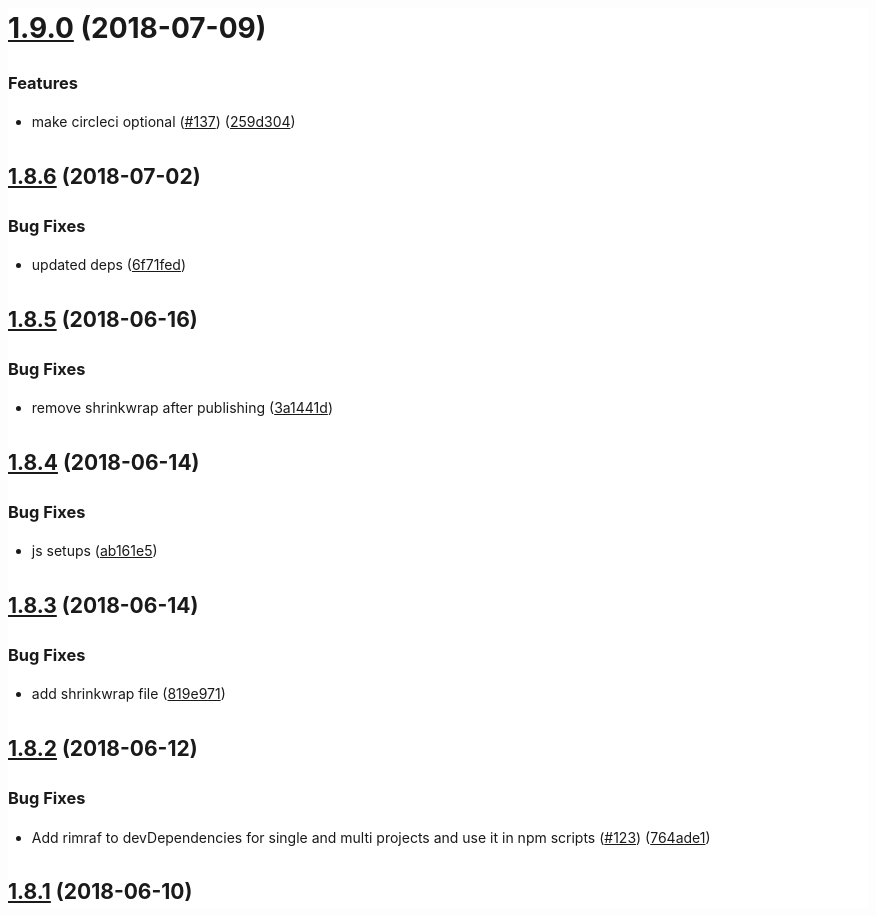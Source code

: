 # [1.9.0](https://github.com/oclif/oclif/compare/v1.8.6...v1.9.0) (2018-07-09)

### Features

- make circleci optional ([#137](https://github.com/oclif/oclif/issues/137)) ([259d304](https://github.com/oclif/oclif/commit/259d304))

## [1.8.6](https://github.com/oclif/oclif/compare/v1.8.5...v1.8.6) (2018-07-02)

### Bug Fixes

- updated deps ([6f71fed](https://github.com/oclif/oclif/commit/6f71fed))

## [1.8.5](https://github.com/oclif/oclif/compare/v1.8.4...v1.8.5) (2018-06-16)

### Bug Fixes

- remove shrinkwrap after publishing ([3a1441d](https://github.com/oclif/oclif/commit/3a1441d))

## [1.8.4](https://github.com/oclif/oclif/compare/v1.8.3...v1.8.4) (2018-06-14)

### Bug Fixes

- js setups ([ab161e5](https://github.com/oclif/oclif/commit/ab161e5))

## [1.8.3](https://github.com/oclif/oclif/compare/v1.8.2...v1.8.3) (2018-06-14)

### Bug Fixes

- add shrinkwrap file ([819e971](https://github.com/oclif/oclif/commit/819e971))

## [1.8.2](https://github.com/oclif/oclif/compare/v1.8.1...v1.8.2) (2018-06-12)

### Bug Fixes

- Add rimraf to devDependencies for single and multi projects and use it in npm scripts ([#123](https://github.com/oclif/oclif/issues/123)) ([764ade1](https://github.com/oclif/oclif/commit/764ade1))

## [1.8.1](https://github.com/oclif/oclif/compare/v1.8.0...v1.8.1) (2018-06-10)
